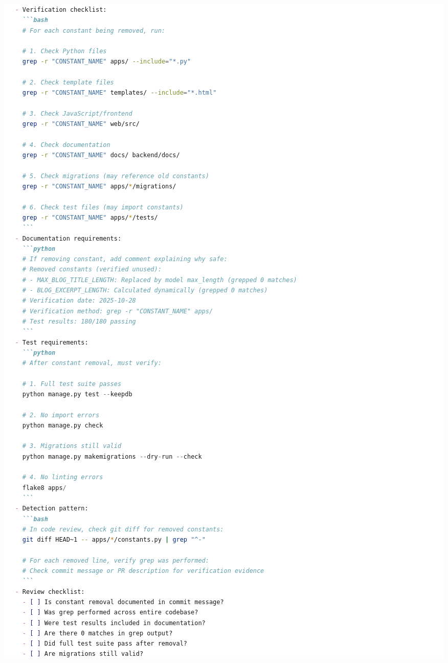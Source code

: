 ```markdown
   - Verification checklist:
     ```bash
     # For each constant being removed, run:

     # 1. Check Python files
     grep -r "CONSTANT_NAME" apps/ --include="*.py"

     # 2. Check template files
     grep -r "CONSTANT_NAME" templates/ --include="*.html"

     # 3. Check JavaScript/frontend
     grep -r "CONSTANT_NAME" web/src/

     # 4. Check documentation
     grep -r "CONSTANT_NAME" docs/ backend/docs/

     # 5. Check migrations (may reference old constants)
     grep -r "CONSTANT_NAME" apps/*/migrations/

     # 6. Check test files (may import constants)
     grep -r "CONSTANT_NAME" apps/*/tests/
     ```
   - Documentation requirements:
     ```python
     # If removing constant, add comment explaining why safe:
     # Removed constants (verified unused):
     # - MAX_BLOG_TITLE_LENGTH: Replaced by model max_length (grepped 0 matches)
     # - BLOG_EXCERPT_LENGTH: Calculated dynamically (grepped 0 matches)
     # Verification date: 2025-10-28
     # Verification method: grep -r "CONSTANT_NAME" apps/
     # Test results: 180/180 passing
     ```
   - Test requirements:
     ```python
     # After constant removal, must verify:

     # 1. Full test suite passes
     python manage.py test --keepdb

     # 2. No import errors
     python manage.py check

     # 3. Migrations still valid
     python manage.py makemigrations --dry-run --check

     # 4. No linting errors
     flake8 apps/
     ```
   - Detection pattern:
     ```bash
     # In code review, check git diff for removed constants:
     git diff HEAD~1 -- apps/*/constants.py | grep "^-"

     # For each removed line, verify grep was performed:
     # Check commit message or PR description for verification evidence
     ```
   - Review checklist:
     - [ ] Is constant removal documented in commit message?
     - [ ] Was grep performed across entire codebase?
     - [ ] Were test results included in documentation?
     - [ ] Are there 0 matches in grep output?
     - [ ] Did full test suite pass after removal?
     - [ ] Are migrations still valid?
```